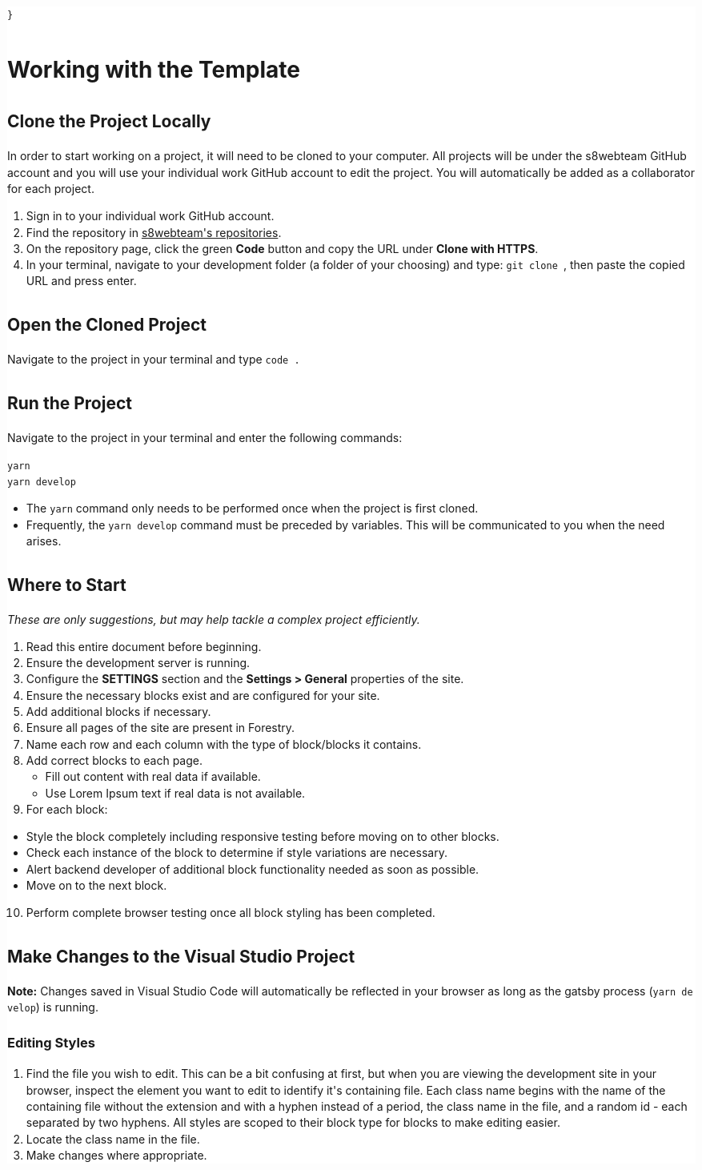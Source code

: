 ```
}

```
# Working with the Template
## Clone the Project Locally
In order to start working on a project, it will need to be cloned to your computer. All projects will be under the s8webteam GitHub account and you will use your individual work GitHub account to edit the project. You will automatically be added as a collaborator for each project.
 1. Sign in to your individual work GitHub account.
 2. Find the repository in [s8webteam's repositories](https://github.com/s8webteam?tab=repositories).
 3. On the repository page, click the green **Code** button and copy the URL under **Clone with HTTPS**.
 4. In your terminal, navigate to your development folder (a folder of your choosing) and type: `git clone `, then paste the copied URL and press enter.
## Open the Cloned Project
Navigate to the project in your terminal and type `code .`
## Run the Project
Navigate to the project in your terminal and enter the following commands:
```
yarn
yarn develop
```
 - The `yarn` command only needs to be performed once when the project is first cloned.
 - Frequently, the `yarn develop` command must be preceded by variables. This will be communicated to you when the need arises.
## Where to Start
*These are only suggestions, but may help tackle a complex project efficiently.*
1. Read this entire document before beginning.
2. Ensure the development server is running.
3. Configure the **SETTINGS** section and the **Settings > General** properties of the site.
4. Ensure the necessary blocks exist and are configured for your site.
5. Add additional blocks if necessary.
6. Ensure all pages of the site are present in Forestry.
7. Name each row and each column with the type of block/blocks it contains.
8. Add correct blocks to each page.
   - Fill out content with real data if available.
   - Use Lorem Ipsum text if real data is not available.
9. For each block:
  - Style the block completely including responsive testing before moving on to other blocks.
  - Check each instance of the block to determine if style variations are necessary.
  - Alert backend developer of additional block functionality needed as soon as possible.
  - Move on to the next block.
10. Perform complete browser testing once all block styling has been completed.
## Make Changes to the Visual Studio Project
**Note:** Changes saved in Visual Studio Code will automatically be reflected in your browser as long as the gatsby process (`yarn develop`) is running.
### Editing Styles
 1. Find the file you wish to edit. This can be a bit confusing at first, but when you are viewing the development site in your browser, inspect the element you want to edit to identify it's containing file. Each class name begins with the name of the containing file without the extension and with a hyphen instead of a period, the class name in the file, and a random id - each separated by two hyphens.  All styles are scoped to their block type for blocks to make editing easier.
 2. Locate the class name in the file.
 3. Make changes where appropriate.